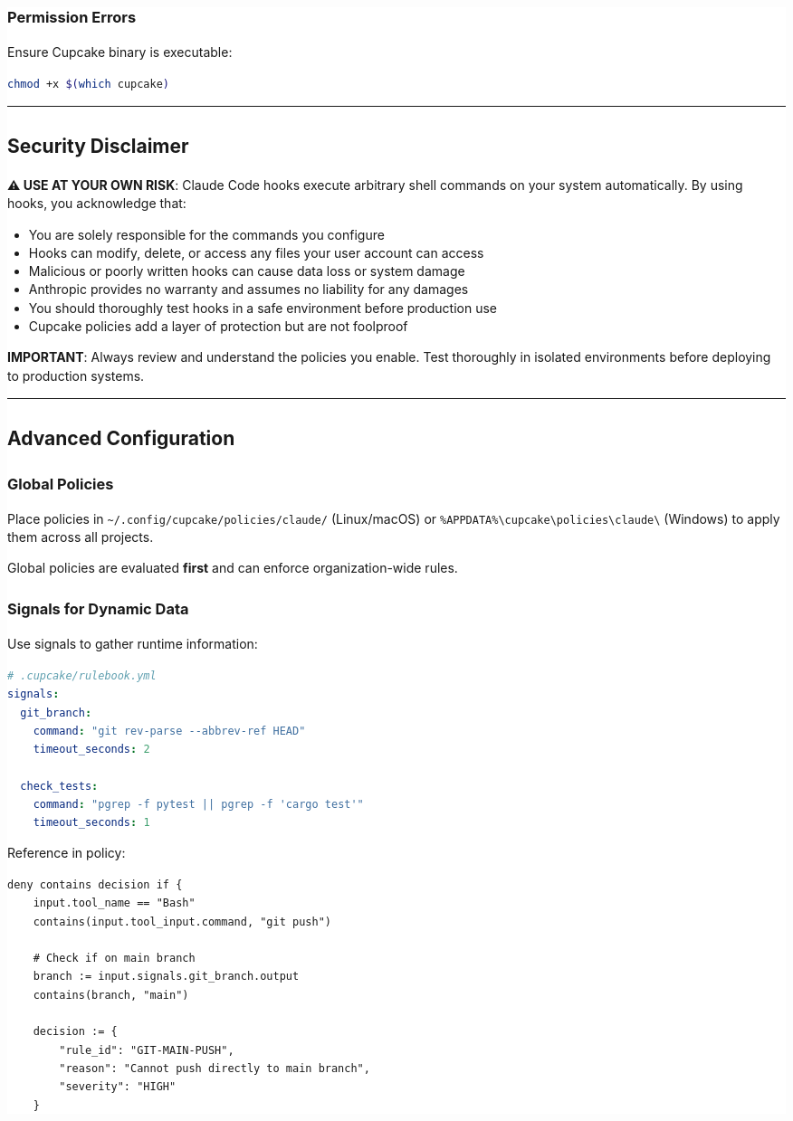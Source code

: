 ### Permission Errors

Ensure Cupcake binary is executable:
```bash
chmod +x $(which cupcake)
```

---

## Security Disclaimer

**⚠️ USE AT YOUR OWN RISK**: Claude Code hooks execute arbitrary shell commands on your system automatically. By using hooks, you acknowledge that:

- You are solely responsible for the commands you configure
- Hooks can modify, delete, or access any files your user account can access
- Malicious or poorly written hooks can cause data loss or system damage
- Anthropic provides no warranty and assumes no liability for any damages
- You should thoroughly test hooks in a safe environment before production use
- Cupcake policies add a layer of protection but are not foolproof

**IMPORTANT**: Always review and understand the policies you enable. Test thoroughly in isolated environments before deploying to production systems.

---

## Advanced Configuration

### Global Policies

Place policies in `~/.config/cupcake/policies/claude/` (Linux/macOS) or `%APPDATA%\cupcake\policies\claude\` (Windows) to apply them across all projects.

Global policies are evaluated **first** and can enforce organization-wide rules.

### Signals for Dynamic Data

Use signals to gather runtime information:

```yaml
# .cupcake/rulebook.yml
signals:
  git_branch:
    command: "git rev-parse --abbrev-ref HEAD"
    timeout_seconds: 2

  check_tests:
    command: "pgrep -f pytest || pgrep -f 'cargo test'"
    timeout_seconds: 1
```

Reference in policy:

```rego
deny contains decision if {
    input.tool_name == "Bash"
    contains(input.tool_input.command, "git push")

    # Check if on main branch
    branch := input.signals.git_branch.output
    contains(branch, "main")

    decision := {
        "rule_id": "GIT-MAIN-PUSH",
        "reason": "Cannot push directly to main branch",
        "severity": "HIGH"
    }
```